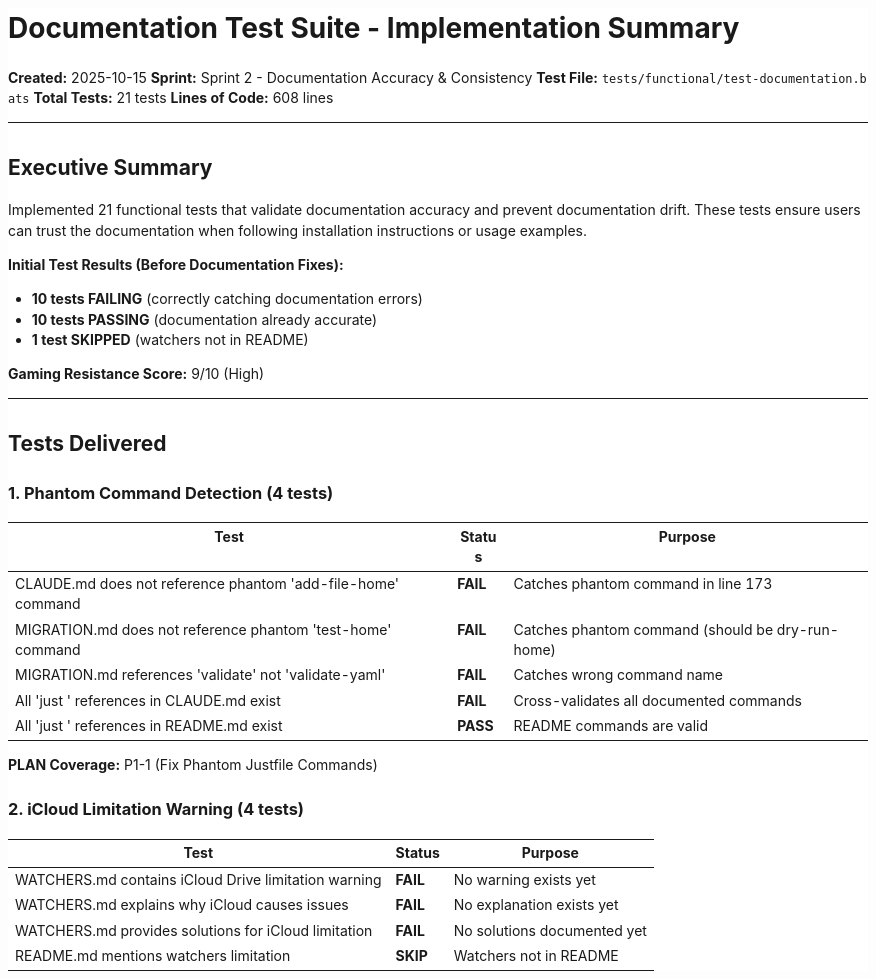 # Documentation Test Suite - Implementation Summary

**Created:** 2025-10-15
**Sprint:** Sprint 2 - Documentation Accuracy & Consistency
**Test File:** `tests/functional/test-documentation.bats`
**Total Tests:** 21 tests
**Lines of Code:** 608 lines

---

## Executive Summary

Implemented 21 functional tests that validate documentation accuracy and prevent documentation drift. These tests ensure users can trust the documentation when following installation instructions or usage examples.

**Initial Test Results (Before Documentation Fixes):**
- **10 tests FAILING** (correctly catching documentation errors)
- **10 tests PASSING** (documentation already accurate)
- **1 test SKIPPED** (watchers not in README)

**Gaming Resistance Score:** 9/10 (High)

---

## Tests Delivered

### 1. Phantom Command Detection (4 tests)

| Test | Status | Purpose |
|------|--------|---------|
| CLAUDE.md does not reference phantom 'add-file-home' command | **FAIL** | Catches phantom command in line 173 |
| MIGRATION.md does not reference phantom 'test-home' command | **FAIL** | Catches phantom command (should be dry-run-home) |
| MIGRATION.md references 'validate' not 'validate-yaml' | **FAIL** | Catches wrong command name |
| All 'just <command>' references in CLAUDE.md exist | **FAIL** | Cross-validates all documented commands |
| All 'just <command>' references in README.md exist | **PASS** | README commands are valid |

**PLAN Coverage:** P1-1 (Fix Phantom Justfile Commands)

### 2. iCloud Limitation Warning (4 tests)

| Test | Status | Purpose |
|------|--------|---------|
| WATCHERS.md contains iCloud Drive limitation warning | **FAIL** | No warning exists yet |
| WATCHERS.md explains why iCloud causes issues | **FAIL** | No explanation exists yet |
| WATCHERS.md provides solutions for iCloud limitation | **FAIL** | No solutions documented yet |
| README.md mentions watchers limitation | **SKIP** | Watchers not in README |
